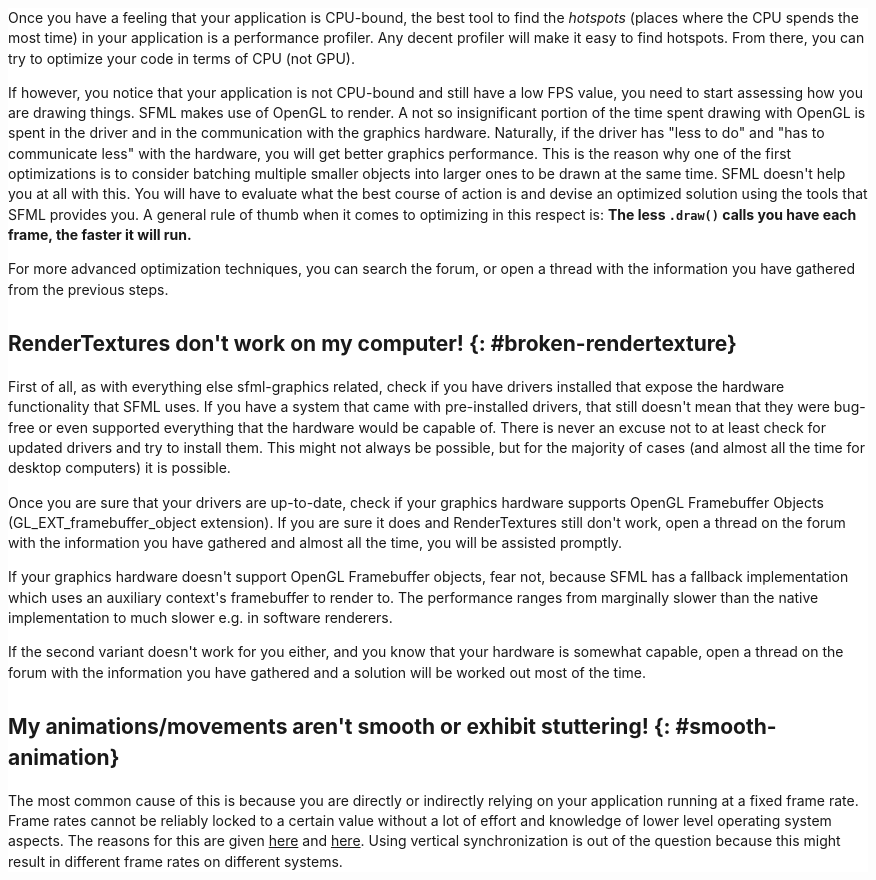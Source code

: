 Once you have a feeling that your application is CPU-bound, the best tool to find the _hotspots_ (places where the CPU spends the most time) in your application is a performance profiler.
Any decent profiler will make it easy to find hotspots.
From there, you can try to optimize your code in terms of CPU (not GPU).

If however, you notice that your application is not CPU-bound and still have a low FPS value, you need to start assessing how you are drawing things.
SFML makes use of OpenGL to render.
A not so insignificant portion of the time spent drawing with OpenGL is spent in the driver and in the communication with the graphics hardware.
Naturally, if the driver has "less to do" and "has to communicate less" with the hardware, you will get better graphics performance.
This is the reason why one of the first optimizations is to consider batching multiple smaller objects into larger ones to be drawn at the same time.
SFML doesn't help you at all with this.
You will have to evaluate what the best course of action is and devise an optimized solution using the tools that SFML provides you.
A general rule of thumb when it comes to optimizing in this respect is: **The less `.draw()` calls you have each frame, the faster it will run.**

For more advanced optimization techniques, you can search the forum, or open a thread with the information you have gathered from the previous steps.

## RenderTextures don't work on my computer! {: #broken-rendertexture}

First of all, as with everything else sfml-graphics related, check if you have drivers installed that expose the hardware functionality that SFML uses.
If you have a system that came with pre-installed drivers, that still doesn't mean that they were bug-free or even supported everything that the hardware would be capable of.
There is never an excuse not to at least check for updated drivers and try to install them.
This might not always be possible, but for the majority of cases (and almost all the time for desktop computers) it is possible.

Once you are sure that your drivers are up-to-date, check if your graphics hardware supports OpenGL Framebuffer Objects (GL_EXT_framebuffer_object extension).
If you are sure it does and RenderTextures still don't work, open a thread on the forum with the information you have gathered and almost all the time, you will be assisted promptly.

If your graphics hardware doesn't support OpenGL Framebuffer objects, fear not, because SFML has a fallback implementation which uses an auxiliary context's framebuffer to render to.
The performance ranges from marginally slower than the native implementation to much slower e.g. in software renderers.

If the second variant doesn't work for you either, and you know that your hardware is somewhat capable, open a thread on the forum with the information you have gathered and a solution will be worked out most of the time.

## My animations/movements aren't smooth or exhibit stuttering! {: #smooth-animation}

The most common cause of this is because you are directly or indirectly relying on your application running at a fixed frame rate.
Frame rates cannot be reliably locked to a certain value without a lot of effort and knowledge of lower level operating system aspects.
The reasons for this are given [here](window.md#set-framerate-limit) and [here](system.md#sleep).
Using vertical synchronization is out of the question because this might result in different frame rates on different systems.
